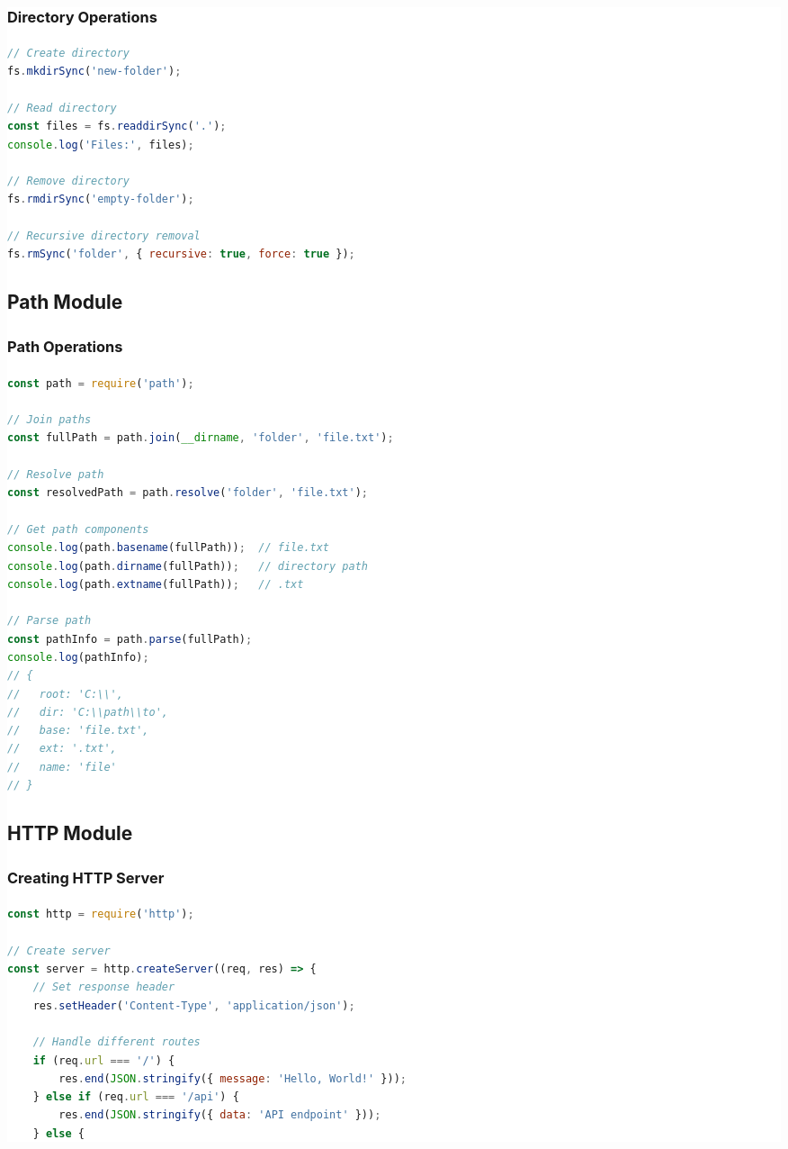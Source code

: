 ### Directory Operations
```javascript
// Create directory
fs.mkdirSync('new-folder');

// Read directory
const files = fs.readdirSync('.');
console.log('Files:', files);

// Remove directory
fs.rmdirSync('empty-folder');

// Recursive directory removal
fs.rmSync('folder', { recursive: true, force: true });
```

## Path Module

### Path Operations
```javascript
const path = require('path');

// Join paths
const fullPath = path.join(__dirname, 'folder', 'file.txt');

// Resolve path
const resolvedPath = path.resolve('folder', 'file.txt');

// Get path components
console.log(path.basename(fullPath));  // file.txt
console.log(path.dirname(fullPath));   // directory path
console.log(path.extname(fullPath));   // .txt

// Parse path
const pathInfo = path.parse(fullPath);
console.log(pathInfo);
// {
//   root: 'C:\\',
//   dir: 'C:\\path\\to',
//   base: 'file.txt',
//   ext: '.txt',
//   name: 'file'
// }
```

## HTTP Module

### Creating HTTP Server
```javascript
const http = require('http');

// Create server
const server = http.createServer((req, res) => {
    // Set response header
    res.setHeader('Content-Type', 'application/json');
    
    // Handle different routes
    if (req.url === '/') {
        res.end(JSON.stringify({ message: 'Hello, World!' }));
    } else if (req.url === '/api') {
        res.end(JSON.stringify({ data: 'API endpoint' }));
    } else {
```